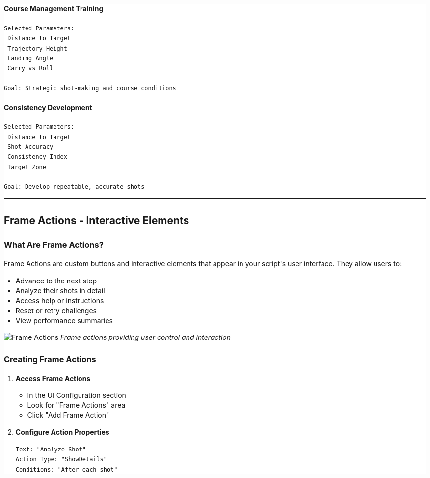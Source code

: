 #### Course Management Training
```
Selected Parameters:
 Distance to Target
 Trajectory Height
 Landing Angle
 Carry vs Roll

Goal: Strategic shot-making and course conditions
```

#### Consistency Development
```
Selected Parameters:
 Distance to Target
 Shot Accuracy
 Consistency Index
 Target Zone

Goal: Develop repeatable, accurate shots
```

---

##  Frame Actions - Interactive Elements

### What Are Frame Actions?

Frame Actions are custom buttons and interactive elements that appear in your script's user interface. They allow users to:
- Advance to the next step
- Analyze their shots in detail
- Access help or instructions
- Reset or retry challenges
- View performance summaries

![Frame Actions](screenshots/frame-actions-example.png)
*Frame actions providing user control and interaction*

### Creating Frame Actions

1. **Access Frame Actions**
   - In the UI Configuration section
   - Look for "Frame Actions" area
   - Click "Add Frame Action"

2. **Configure Action Properties**
   ```
   Text: "Analyze Shot"
   Action Type: "ShowDetails"  
   Conditions: "After each shot"
   ```
